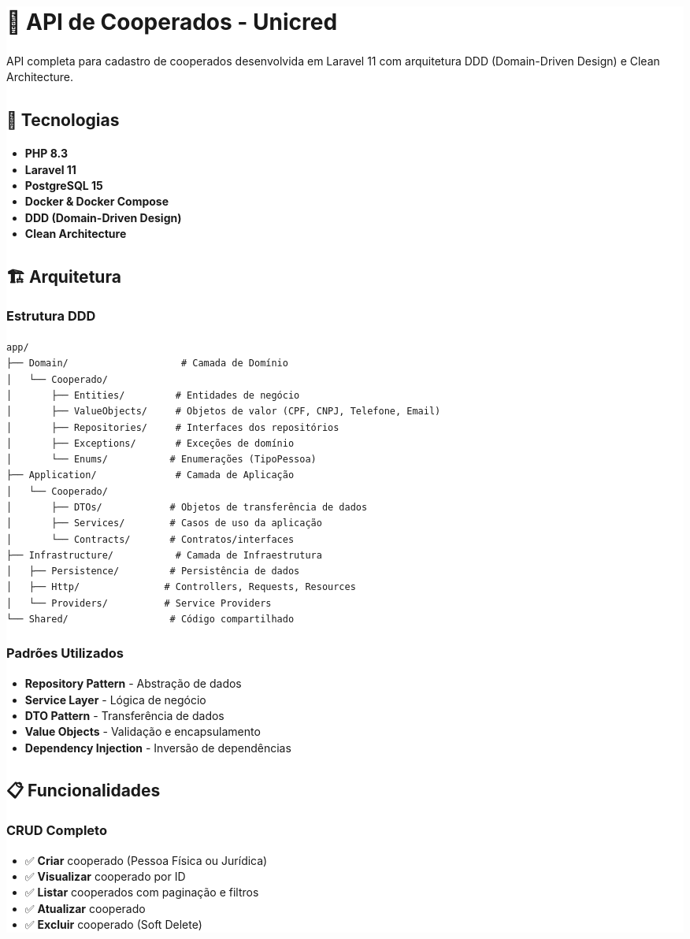 # 🏦 API de Cooperados - Unicred

API completa para cadastro de cooperados desenvolvida em Laravel 11 com arquitetura DDD (Domain-Driven Design) e Clean Architecture.

## 🚀 Tecnologias

- **PHP 8.3**
- **Laravel 11**
- **PostgreSQL 15**
- **Docker & Docker Compose**
- **DDD (Domain-Driven Design)**
- **Clean Architecture**

## 🏗️ Arquitetura

### Estrutura DDD
```
app/
├── Domain/                    # Camada de Domínio
│   └── Cooperado/
│       ├── Entities/         # Entidades de negócio
│       ├── ValueObjects/     # Objetos de valor (CPF, CNPJ, Telefone, Email)
│       ├── Repositories/     # Interfaces dos repositórios
│       ├── Exceptions/       # Exceções de domínio
│       └── Enums/           # Enumerações (TipoPessoa)
├── Application/              # Camada de Aplicação
│   └── Cooperado/
│       ├── DTOs/            # Objetos de transferência de dados
│       ├── Services/        # Casos de uso da aplicação
│       └── Contracts/       # Contratos/interfaces
├── Infrastructure/           # Camada de Infraestrutura
│   ├── Persistence/         # Persistência de dados
│   ├── Http/               # Controllers, Requests, Resources
│   └── Providers/          # Service Providers
└── Shared/                  # Código compartilhado
```

### Padrões Utilizados
- **Repository Pattern** - Abstração de dados
- **Service Layer** - Lógica de negócio
- **DTO Pattern** - Transferência de dados
- **Value Objects** - Validação e encapsulamento
- **Dependency Injection** - Inversão de dependências

## 📋 Funcionalidades

### CRUD Completo
- ✅ **Criar** cooperado (Pessoa Física ou Jurídica)
- ✅ **Visualizar** cooperado por ID
- ✅ **Listar** cooperados com paginação e filtros
- ✅ **Atualizar** cooperado
- ✅ **Excluir** cooperado (Soft Delete)
